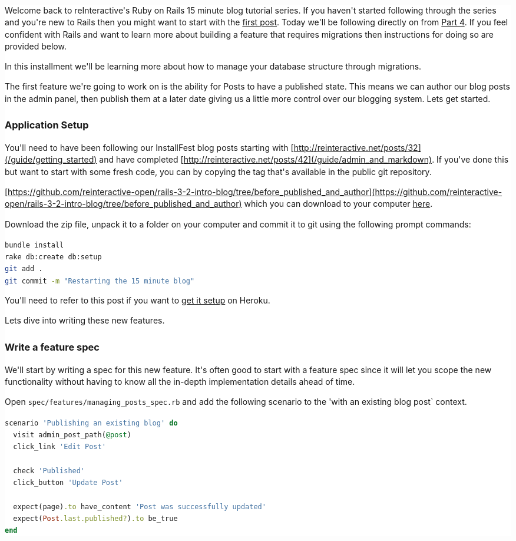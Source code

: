 Welcome back to reInteractive's Ruby on Rails 15 minute blog tutorial series. If you haven't started following through the series and you're new to Rails then you might want to start with the [first post](/guide/getting_started). Today we'll be following directly on from [Part 4](/guide/admin_and_markdown). If you feel confident with Rails and want to learn more about building a feature that requires migrations then instructions for doing so are provided below.

In this installment we'll be learning more about how to manage your database structure through migrations. 

The first feature we're going to work on is the ability for Posts to have a published state. This means we can author our blog posts in the admin panel, then publish them at a later date giving us a little more control over our blogging system. Lets get started.

### Application Setup

You'll need to have been following our InstallFest blog posts starting with [http://reinteractive.net/posts/32](/guide/getting_started) and have completed [http://reinteractive.net/posts/42](/guide/admin_and_markdown). If you've done this but want to start with some fresh code, you can by copying the tag that's available in the public git repository.

[https://github.com/reinteractive-open/rails-3-2-intro-blog/tree/before_published_and_author](https://github.com/reinteractive-open/rails-3-2-intro-blog/tree/before_published_and_author) which you can download to your computer [here](https://github.com/reinteractive-open/rails-3-2-intro-blog/archive/before_published_and_author.zip).

Download the zip file, unpack it to a folder on your computer and commit it to git using the following prompt commands:

```sh
bundle install
rake db:create db:setup
git add .
git commit -m "Restarting the 15 minute blog"
```

You'll need to refer to this post if you want to [get it setup](/guide/getting_started) on Heroku.

Lets dive into writing these new features.

### Write a feature spec

We'll start by writing a spec for this new feature. It's often good to start with a feature spec since it will let you scope the new functionality without having to know all the in-depth implementation details ahead of time.

Open `spec/features/managing_posts_spec.rb` and add the following scenario to the 'with an existing blog post` context.

```ruby
scenario 'Publishing an existing blog' do
  visit admin_post_path(@post)
  click_link 'Edit Post'

  check 'Published'
  click_button 'Update Post'

  expect(page).to have_content 'Post was successfully updated'
  expect(Post.last.published?).to be_true
end
```
